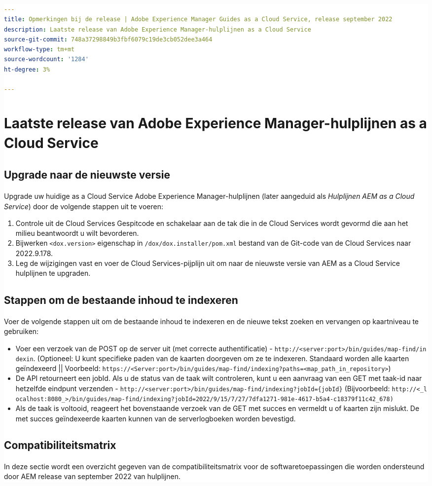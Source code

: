 ```yaml
---
title: Opmerkingen bij de release | Adobe Experience Manager Guides as a Cloud Service, release september 2022
description: Laatste release van Adobe Experience Manager-hulplijnen as a Cloud Service
source-git-commit: 748a37298849b3fbf6079c19de3cb052dee3a464
workflow-type: tm+mt
source-wordcount: '1284'
ht-degree: 3%

---
```


# Laatste release van Adobe Experience Manager-hulplijnen as a Cloud Service

## Upgrade naar de nieuwste versie

Upgrade uw huidige as a Cloud Service Adobe Experience Manager-hulplijnen (later aangeduid als *Hulplijnen AEM as a Cloud Service*) door de volgende stappen uit te voeren:
1. Controle uit de Cloud Services Gespitcode en schakelaar aan de tak die in de Cloud Services wordt gevormd die aan het milieu beantwoordt u wilt bevorderen.
2. Bijwerken `<dox.version>` eigenschap in `/dox/dox.installer/pom.xml` bestand van de Git-code van de Cloud Services naar 2022.9.178.
3. Leg de wijzigingen vast en voer de Cloud Services-pijplijn uit om naar de nieuwste versie van AEM as a Cloud Service hulplijnen te upgraden.

## Stappen om de bestaande inhoud te indexeren

Voer de volgende stappen uit om de bestaande inhoud te indexeren en de nieuwe tekst zoeken en vervangen op kaartniveau te gebruiken:
* Voer een verzoek van de POST op de server uit (met correcte authentificatie) - `http://<server:port>/bin/guides/map-find/indexin`.
(Optioneel: U kunt specifieke paden van de kaarten doorgeven om ze te indexeren. Standaard worden alle kaarten geïndexeerd || Voorbeeld:   `https://<Server:port>/bin/guides/map-find/indexing?paths=<map_path_in_repository>`)
* De API retourneert een jobId. Als u de status van de taak wilt controleren, kunt u een aanvraag van een GET met taak-id naar hetzelfde eindpunt verzenden - `http://<server:port>/bin/guides/map-find/indexing?jobId={jobId}`
(Bijvoorbeeld: `http://<_localhost:8080_>/bin/guides/map-find/indexing?jobId=2022/9/15/7/27/7dfa1271-981e-4617-b5a4-c18379f11c42_678)`
* Als de taak is voltooid, reageert het bovenstaande verzoek van de GET met succes en vermeldt u of kaarten zijn mislukt. De met succes geïndexeerde kaarten kunnen van de serverlogboeken worden bevestigd.


## Compatibiliteitsmatrix

In deze sectie wordt een overzicht gegeven van de compatibiliteitsmatrix voor de softwaretoepassingen die worden ondersteund door AEM release van september 2022 van hulplijnen.
